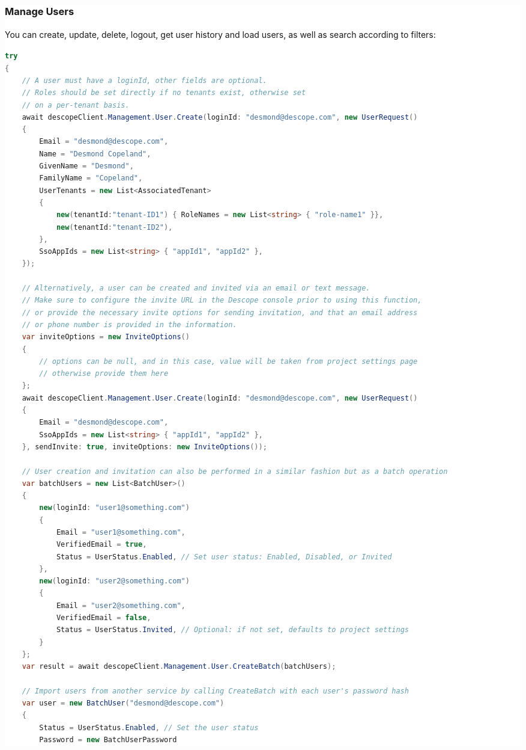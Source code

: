 ### Manage Users

You can create, update, delete, logout, get user history and load users, as well as search according to filters:

```cs
try
{
    // A user must have a loginId, other fields are optional.
    // Roles should be set directly if no tenants exist, otherwise set
    // on a per-tenant basis.
    await descopeClient.Management.User.Create(loginId: "desmond@descope.com", new UserRequest()
    {
        Email = "desmond@descope.com",
        Name = "Desmond Copeland",
        GivenName = "Desmond",
        FamilyName = "Copeland",
        UserTenants = new List<AssociatedTenant>
        {
            new(tenantId:"tenant-ID1") { RoleNames = new List<string> { "role-name1" }},
            new(tenantId:"tenant-ID2"),
        },
        SsoAppIds = new List<string> { "appId1", "appId2" },
    });

    // Alternatively, a user can be created and invited via an email or text message.
    // Make sure to configure the invite URL in the Descope console prior to using this function,
    // or provide the necessary invite options for sending invitation, and that an email address
    // or phone number is provided in the information.
    var inviteOptions = new InviteOptions()
    {
        // options can be null, and in this case, value will be taken from project settings page
        // otherwise provide them here
    };
    await descopeClient.Management.User.Create(loginId: "desmond@descope.com", new UserRequest()
    {
        Email = "desmond@descope.com",
        SsoAppIds = new List<string> { "appId1", "appId2" },
    }, sendInvite: true, inviteOptions: new InviteOptions());

    // User creation and invitation can also be performed in a similar fashion but as a batch operation
    var batchUsers = new List<BatchUser>()
    {
        new(loginId: "user1@something.com")
        {
            Email = "user1@something.com",
            VerifiedEmail = true,
            Status = UserStatus.Enabled, // Set user status: Enabled, Disabled, or Invited
        },
        new(loginId: "user2@something.com")
        {
            Email = "user2@something.com",
            VerifiedEmail = false,
            Status = UserStatus.Invited, // Optional: if not set, defaults to project settings
        }
    };
    var result = await descopeClient.Management.User.CreateBatch(batchUsers);

    // Import users from another service by calling CreateBatch with each user's password hash
    var user = new BatchUser("desmond@descope.com")
    {
        Status = UserStatus.Enabled, // Set the user status
        Password = new BatchUserPassword
```